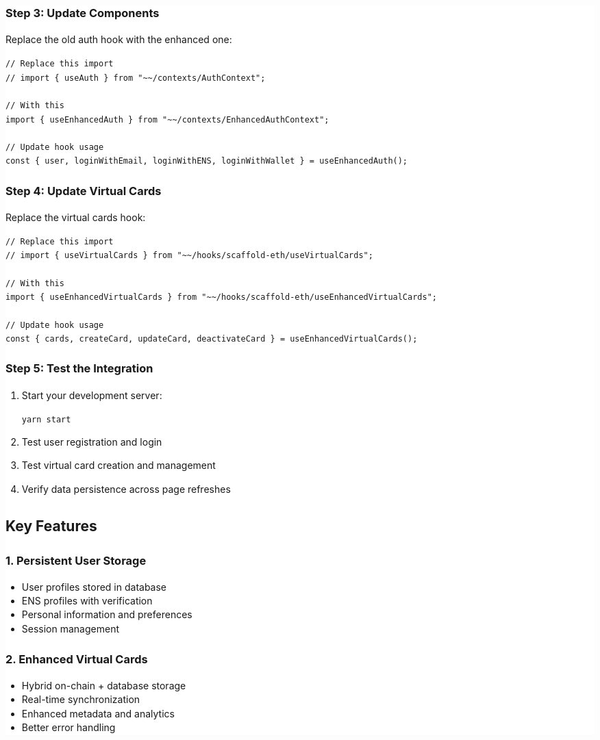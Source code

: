 ### Step 3: Update Components

Replace the old auth hook with the enhanced one:

```tsx
// Replace this import
// import { useAuth } from "~~/contexts/AuthContext";

// With this
import { useEnhancedAuth } from "~~/contexts/EnhancedAuthContext";

// Update hook usage
const { user, loginWithEmail, loginWithENS, loginWithWallet } = useEnhancedAuth();
```

### Step 4: Update Virtual Cards

Replace the virtual cards hook:

```tsx
// Replace this import
// import { useVirtualCards } from "~~/hooks/scaffold-eth/useVirtualCards";

// With this
import { useEnhancedVirtualCards } from "~~/hooks/scaffold-eth/useEnhancedVirtualCards";

// Update hook usage
const { cards, createCard, updateCard, deactivateCard } = useEnhancedVirtualCards();
```

### Step 5: Test the Integration

1. Start your development server:
   ```bash
   yarn start
   ```

2. Test user registration and login
3. Test virtual card creation and management
4. Verify data persistence across page refreshes

## Key Features

### 1. Persistent User Storage
- User profiles stored in database
- ENS profiles with verification
- Personal information and preferences
- Session management

### 2. Enhanced Virtual Cards
- Hybrid on-chain + database storage
- Real-time synchronization
- Enhanced metadata and analytics
- Better error handling
